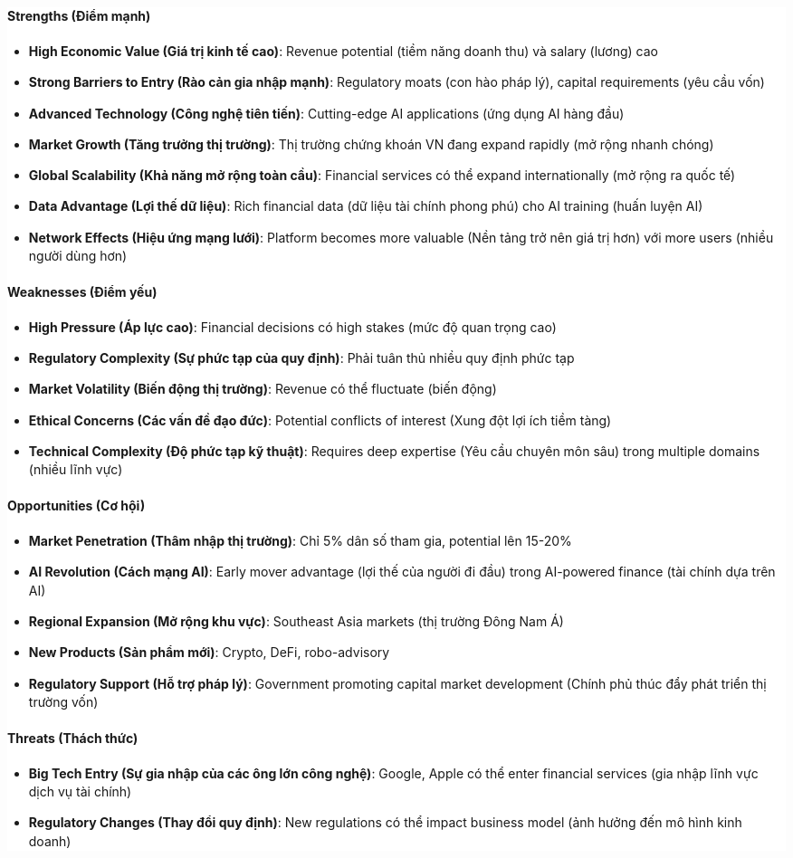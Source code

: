 #### Strengths (Điểm mạnh)

- **High Economic Value (Giá trị kinh tế cao)**: Revenue potential (tiềm năng doanh thu) và salary (lương) cao
    
- **Strong Barriers to Entry (Rào cản gia nhập mạnh)**: Regulatory moats (con hào pháp lý), capital requirements (yêu cầu vốn)
    
- **Advanced Technology (Công nghệ tiên tiến)**: Cutting-edge AI applications (ứng dụng AI hàng đầu)
    
- **Market Growth (Tăng trưởng thị trường)**: Thị trường chứng khoán VN đang expand rapidly (mở rộng nhanh chóng)
    
- **Global Scalability (Khả năng mở rộng toàn cầu)**: Financial services có thể expand internationally (mở rộng ra quốc tế)
    
- **Data Advantage (Lợi thế dữ liệu)**: Rich financial data (dữ liệu tài chính phong phú) cho AI training (huấn luyện AI)
    
- **Network Effects (Hiệu ứng mạng lưới)**: Platform becomes more valuable (Nền tảng trở nên giá trị hơn) với more users (nhiều người dùng hơn)
    

#### Weaknesses (Điểm yếu)

- **High Pressure (Áp lực cao)**: Financial decisions có high stakes (mức độ quan trọng cao)
    
- **Regulatory Complexity (Sự phức tạp của quy định)**: Phải tuân thủ nhiều quy định phức tạp
    
- **Market Volatility (Biến động thị trường)**: Revenue có thể fluctuate (biến động)
    
- **Ethical Concerns (Các vấn đề đạo đức)**: Potential conflicts of interest (Xung đột lợi ích tiềm tàng)
    
- **Technical Complexity (Độ phức tạp kỹ thuật)**: Requires deep expertise (Yêu cầu chuyên môn sâu) trong multiple domains (nhiều lĩnh vực)
    

#### Opportunities (Cơ hội)

- **Market Penetration (Thâm nhập thị trường)**: Chỉ 5% dân số tham gia, potential lên 15-20%
    
- **AI Revolution (Cách mạng AI)**: Early mover advantage (lợi thế của người đi đầu) trong AI-powered finance (tài chính dựa trên AI)
    
- **Regional Expansion (Mở rộng khu vực)**: Southeast Asia markets (thị trường Đông Nam Á)
    
- **New Products (Sản phẩm mới)**: Crypto, DeFi, robo-advisory
    
- **Regulatory Support (Hỗ trợ pháp lý)**: Government promoting capital market development (Chính phủ thúc đẩy phát triển thị trường vốn)
    

#### Threats (Thách thức)

- **Big Tech Entry (Sự gia nhập của các ông lớn công nghệ)**: Google, Apple có thể enter financial services (gia nhập lĩnh vực dịch vụ tài chính)
    
- **Regulatory Changes (Thay đổi quy định)**: New regulations có thể impact business model (ảnh hưởng đến mô hình kinh doanh)
    